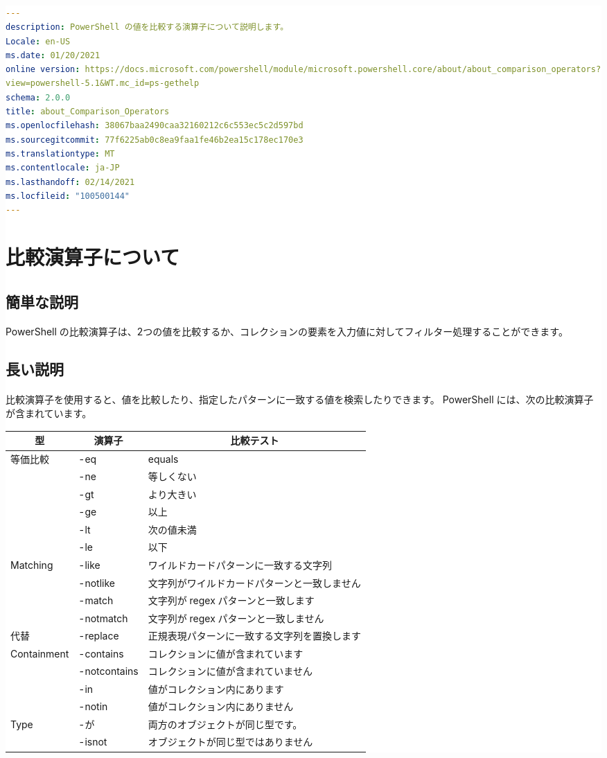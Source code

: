 ```yaml
---
description: PowerShell の値を比較する演算子について説明します。
Locale: en-US
ms.date: 01/20/2021
online version: https://docs.microsoft.com/powershell/module/microsoft.powershell.core/about/about_comparison_operators?view=powershell-5.1&WT.mc_id=ps-gethelp
schema: 2.0.0
title: about_Comparison_Operators
ms.openlocfilehash: 38067baa2490caa32160212c6c553ec5c2d597bd
ms.sourcegitcommit: 77f6225ab0c8ea9faa1fe46b2ea15c178ec170e3
ms.translationtype: MT
ms.contentlocale: ja-JP
ms.lasthandoff: 02/14/2021
ms.locfileid: "100500144"
---
```

# <a name="about-comparison-operators"></a>比較演算子について

## <a name="short-description"></a>簡単な説明

PowerShell の比較演算子は、2つの値を比較するか、コレクションの要素を入力値に対してフィルター処理することができます。

## <a name="long-description"></a>長い説明

比較演算子を使用すると、値を比較したり、指定したパターンに一致する値を検索したりできます。 PowerShell には、次の比較演算子が含まれています。

|    型     |   演算子   |              比較テスト              |
| ----------- | ------------ | ----------------------------------------- |
| 等価比較    | -eq          | equals                                    |
|             | -ne          | 等しくない                                |
|             | -gt          | より大きい                              |
|             | -ge          | 以上                     |
|             | -lt          | 次の値未満                                 |
|             | -le          | 以下                        |
| Matching    | -like        | ワイルドカードパターンに一致する文字列           |
|             | -notlike     | 文字列がワイルドカードパターンと一致しません    |
|             | -match       | 文字列が regex パターンと一致します              |
|             | -notmatch    | 文字列が regex パターンと一致しません       |
| 代替 | -replace     | 正規表現パターンに一致する文字列を置換します |
| Containment | -contains    | コレクションに値が含まれています               |
|             | -notcontains | コレクションに値が含まれていません       |
|             | -in          | 値がコレクション内にあります                  |
|             | -notin       | 値がコレクション内にありません              |
| Type        | -が          | 両方のオブジェクトが同じ型です。            |
|             | -isnot       | オブジェクトが同じ型ではありません         |
